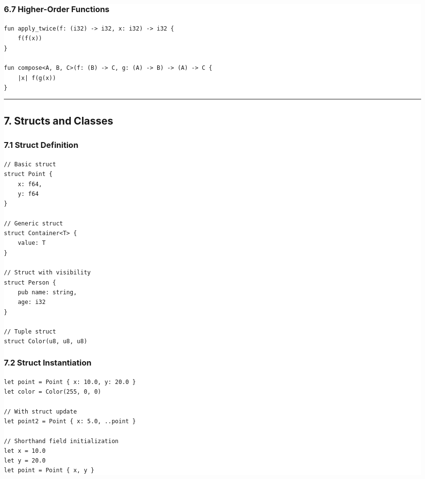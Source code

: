 ### 6.7 Higher-Order Functions

```ruchy
fun apply_twice(f: (i32) -> i32, x: i32) -> i32 {
    f(f(x))
}

fun compose<A, B, C>(f: (B) -> C, g: (A) -> B) -> (A) -> C {
    |x| f(g(x))
}
```

---

## 7. Structs and Classes

### 7.1 Struct Definition

```ruchy
// Basic struct
struct Point {
    x: f64,
    y: f64
}

// Generic struct
struct Container<T> {
    value: T
}

// Struct with visibility
struct Person {
    pub name: string,
    age: i32
}

// Tuple struct
struct Color(u8, u8, u8)
```

### 7.2 Struct Instantiation

```ruchy
let point = Point { x: 10.0, y: 20.0 }
let color = Color(255, 0, 0)

// With struct update
let point2 = Point { x: 5.0, ..point }

// Shorthand field initialization
let x = 10.0
let y = 20.0
let point = Point { x, y }
```

